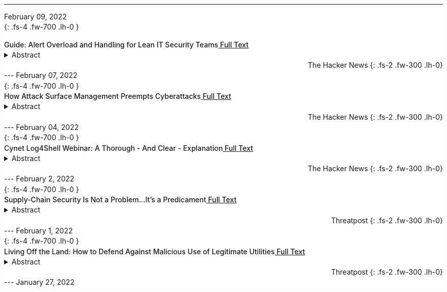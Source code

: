 
---
February 09, 2022 <br>
{: .fs-4 .fw-700 .lh-0  }
<p style="font-weight:500; margin:0px" markdown="1">
Guide: Alert Overload and Handling for Lean IT Security Teams<a href="https://thehackernews.com/2022/02/guide-alert-overload-and-handling-for.html"> Full Text</a>
</p>
<details><summary>Abstract</summary></details>
<div style="text-align: right" markdown="1">
The Hacker News
{: .fs-2 .fw-300 .lh-0}
</div>
---
February 07, 2022 <br>
{: .fs-4 .fw-700 .lh-0  }
<p style="font-weight:500; margin:0px" markdown="1">
How Attack Surface Management Preempts Cyberattacks<a href="https://thehackernews.com/2022/02/how-attack-surface-management-preempts.html"> Full Text</a>
</p>
<details><summary>Abstract</summary></details>
<div style="text-align: right" markdown="1">
The Hacker News
{: .fs-2 .fw-300 .lh-0}
</div>
---
February 04, 2022 <br>
{: .fs-4 .fw-700 .lh-0  }
<p style="font-weight:500; margin:0px" markdown="1">
Cynet Log4Shell Webinar: A Thorough - And Clear - Explanation<a href="https://thehackernews.com/2022/02/cynet-log4shell-webinar-thorough-and.html"> Full Text</a>
</p>
<details><summary>Abstract</summary></details>
<div style="text-align: right" markdown="1">
The Hacker News
{: .fs-2 .fw-300 .lh-0}
</div>
---
February 2, 2022 <br>
{: .fs-4 .fw-700 .lh-0  }
<p style="font-weight:500; margin:0px" markdown="1">
Supply-Chain Security Is Not a Problem…It’s a Predicament<a href="https://threatpost.com/supply-chain-security-predicament/178166/"> Full Text</a>
</p>
<details><summary>Abstract</summary></details>
<div style="text-align: right" markdown="1">
Threatpost
{: .fs-2 .fw-300 .lh-0}
</div>
---
February 1, 2022 <br>
{: .fs-4 .fw-700 .lh-0  }
<p style="font-weight:500; margin:0px" markdown="1">
Living Off the Land: How to Defend Against Malicious Use of Legitimate Utilities<a href="https://threatpost.com/living-off-the-land-malicious-use-legitimate-utilities/177762/"> Full Text</a>
</p>
<details><summary>Abstract</summary></details>
<div style="text-align: right" markdown="1">
Threatpost
{: .fs-2 .fw-300 .lh-0}
</div>
---
January 27, 2022 <br>